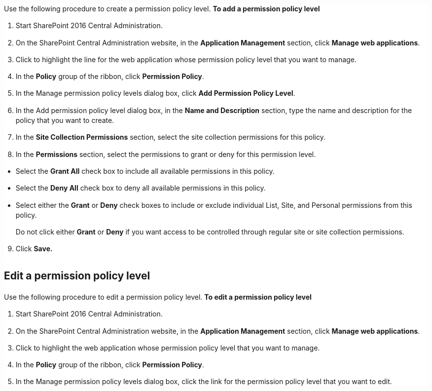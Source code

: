 Use the following procedure to create a permission policy level. **To add a permission policy level**
1. Start SharePoint 2016 Central Administration.
    
  
2. On the SharePoint Central Administration website, in the **Application Management** section, click **Manage web applications**.
    
  
3. Click to highlight the line for the web application whose permission policy level that you want to manage.
    
  
4. In the **Policy** group of the ribbon, click **Permission Policy**.
    
  
5. In the Manage permission policy levels dialog box, click **Add Permission Policy Level**.
    
  
6. In the Add permission policy level dialog box, in the **Name and Description** section, type the name and description for the policy that you want to create.
    
  
7. In the **Site Collection Permissions** section, select the site collection permissions for this policy.
    
  
8. In the **Permissions** section, select the permissions to grant or deny for this permission level.
    
  - Select the **Grant All** check box to include all available permissions in this policy.
    
  
  - Select the **Deny All** check box to deny all available permissions in this policy.
    
  
  - Select either the **Grant** or **Deny** check boxes to include or exclude individual List, Site, and Personal permissions from this policy.
    
    Do not click either **Grant** or **Deny** if you want access to be controlled through regular site or site collection permissions.
    
  
9. Click **Save.**
    
  

## Edit a permission policy level

Use the following procedure to edit a permission policy level. **To edit a permission policy level**
1. Start SharePoint 2016 Central Administration.
    
  
2. On the SharePoint Central Administration website, in the **Application Management** section, click **Manage web applications**.
    
  
3. Click to highlight the web application whose permission policy level that you want to manage.
    
  
4. In the **Policy** group of the ribbon, click **Permission Policy**.
    
  
5. In the Manage permission policy levels dialog box, click the link for the permission policy level that you want to edit.
    